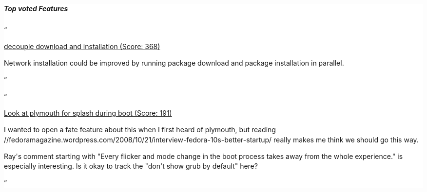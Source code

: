 
















##### Top voted Features
















“


[decouple download and installation (Score: 368)](https://features.opensuse.org/120340)


Network installation could be improved by running package download and package
installation in parallel.

”












“


[Look at plymouth for splash during boot (Score: 191)](https://features.opensuse.org/305493)


I wanted to open a fate feature about this when I first heard of plymouth, but
reading
//fedoramagazine.wordpress.com/2008/10/21/interview-fedora-10s-better-startup/
really makes me think we should go this way.

Ray's comment starting with "Every flicker and mode change in the boot
process takes away from the whole experience." is especially interesting. Is it
okay to track the "don't show grub by default" here?

”






